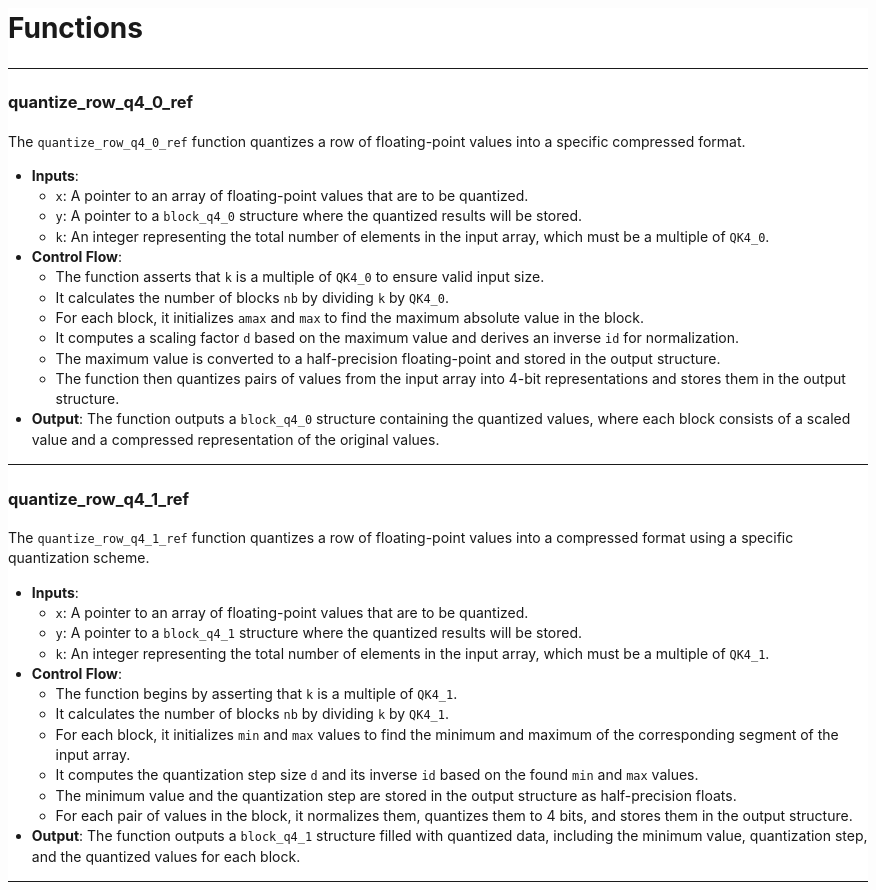 
# Functions

---
### quantize\_row\_q4\_0\_ref
The `quantize_row_q4_0_ref` function quantizes a row of floating-point values into a specific compressed format.
- **Inputs**:
    - `x`: A pointer to an array of floating-point values that are to be quantized.
    - `y`: A pointer to a `block_q4_0` structure where the quantized results will be stored.
    - `k`: An integer representing the total number of elements in the input array, which must be a multiple of `QK4_0`.
- **Control Flow**:
    - The function asserts that `k` is a multiple of `QK4_0` to ensure valid input size.
    - It calculates the number of blocks `nb` by dividing `k` by `QK4_0`.
    - For each block, it initializes `amax` and `max` to find the maximum absolute value in the block.
    - It computes a scaling factor `d` based on the maximum value and derives an inverse `id` for normalization.
    - The maximum value is converted to a half-precision floating-point and stored in the output structure.
    - The function then quantizes pairs of values from the input array into 4-bit representations and stores them in the output structure.
- **Output**: The function outputs a `block_q4_0` structure containing the quantized values, where each block consists of a scaled value and a compressed representation of the original values.


---
### quantize\_row\_q4\_1\_ref
The `quantize_row_q4_1_ref` function quantizes a row of floating-point values into a compressed format using a specific quantization scheme.
- **Inputs**:
    - `x`: A pointer to an array of floating-point values that are to be quantized.
    - `y`: A pointer to a `block_q4_1` structure where the quantized results will be stored.
    - `k`: An integer representing the total number of elements in the input array, which must be a multiple of `QK4_1`.
- **Control Flow**:
    - The function begins by asserting that `k` is a multiple of `QK4_1`.
    - It calculates the number of blocks `nb` by dividing `k` by `QK4_1`.
    - For each block, it initializes `min` and `max` values to find the minimum and maximum of the corresponding segment of the input array.
    - It computes the quantization step size `d` and its inverse `id` based on the found `min` and `max` values.
    - The minimum value and the quantization step are stored in the output structure as half-precision floats.
    - For each pair of values in the block, it normalizes them, quantizes them to 4 bits, and stores them in the output structure.
- **Output**: The function outputs a `block_q4_1` structure filled with quantized data, including the minimum value, quantization step, and the quantized values for each block.


---